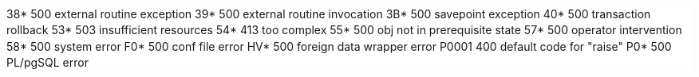 <td>38*</td>
<td>500</td>
<td>external routine exception</td>
</tr>
<tr class="odd">
<td>39*</td>
<td>500</td>
<td>external routine invocation</td>
</tr>
<tr class="even">
<td>3B*</td>
<td>500</td>
<td>savepoint exception</td>
</tr>
<tr class="odd">
<td>40*</td>
<td>500</td>
<td>transaction rollback</td>
</tr>
<tr class="even">
<td>53*</td>
<td>503</td>
<td>insufficient resources</td>
</tr>
<tr class="odd">
<td>54*</td>
<td>413</td>
<td>too complex</td>
</tr>
<tr class="even">
<td>55*</td>
<td>500</td>
<td>obj not in prerequisite state</td>
</tr>
<tr class="odd">
<td>57*</td>
<td>500</td>
<td>operator intervention</td>
</tr>
<tr class="even">
<td>58*</td>
<td>500</td>
<td>system error</td>
</tr>
<tr class="odd">
<td>F0*</td>
<td>500</td>
<td>conf file error</td>
</tr>
<tr class="even">
<td>HV*</td>
<td>500</td>
<td>foreign data wrapper error</td>
</tr>
<tr class="odd">
<td>P0001</td>
<td>400</td>
<td>default code for "raise"</td>
</tr>
<tr class="even">
<td>P0*</td>
<td>500</td>
<td>PL/pgSQL error</td>
</tr>